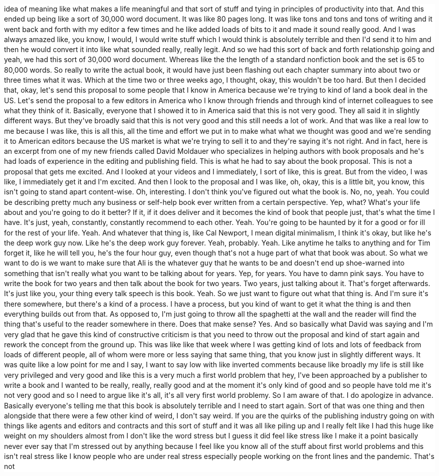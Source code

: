 idea of meaning like what makes a life meaningful and that sort of stuff and tying in principles of productivity into that. And this ended up being like a sort of 30,000 word document. It was like 80 pages long. It was like tons and tons and tons of writing and it went back and forth with my editor a few times and he like added loads of bits to it and made it sound really good. And I was always amazed like, you know, I would, I would write stuff which I would think is absolutely terrible and then I'd send it to him and then he would convert it into like what sounded really, really legit. And so we had this sort of back and forth relationship going and yeah, we had this sort of 30,000 word document. Whereas like the the length of a standard nonfiction book and the set is 65 to 80,000 words. So really to write the actual book, it would have just been flashing out each chapter summary into about two or three times what it was. Which at the time two or three weeks ago, I thought, okay, this wouldn't be too hard. But then I decided that, okay, let's send this proposal to some people that I know in America because we're trying to kind of land a book deal in the US. Let's send the proposal to a few editors in America who I know through friends and through kind of internet colleagues to see what they think of it. Basically, everyone that I showed it to in America said that this is not very good. They all said it in slightly different ways. But they've broadly said that this is not very good and this still needs a lot of work. And that was like a real low to me because I was like, this is all this, all the time and effort we put in to make what what we thought was good and we're sending it to American editors because the US market is what we're trying to sell it to and they're saying it's not right. And in fact, here is an excerpt from one of my new friends called David Moldauer who specializes in helping authors with book proposals and he's had loads of experience in the editing and publishing field. This is what he had to say about the book proposal. This is not a proposal that gets me excited. And I looked at your videos and I immediately, I sort of like, this is great. But from the video, I was like, I immediately get it and I'm excited. And then I look to the proposal and I was like, oh, okay, this is a little bit, you know, this isn't going to stand apart content-wise. Oh, interesting. I don't think you've figured out what the book is. No, no, yeah. You could be describing pretty much any business or self-help book ever written from a certain perspective. Yep, what? What's your life about and you're going to do it better? If it, if it does deliver and it becomes the kind of book that people just, that's what the time I have. It's just, yeah, constantly, constantly recommend to each other. Yeah. You're going to be haunted by it for a good or for ill for the rest of your life. Yeah. And whatever that thing is, like Cal Newport, I mean digital minimalism, I think it's okay, but like he's the deep work guy now. Like he's the deep work guy forever. Yeah, probably. Yeah. Like anytime he talks to anything and for Tim forget it, like he will tell you, he's the four hour guy, even though that's not a huge part of what that book was about. So what we want to do is we want to make sure that Ali is the whatever guy that he wants to be and doesn't end up shoe-warned into something that isn't really what you want to be talking about for years. Yep, for years. You have to damn pink says. You have to write the book for two years and then talk about the book for two years. Two years, just talking about it. That's forget afterwards. It's just like you, your thing every talk speech is this book. Yeah. So we just want to figure out what that thing is. And I'm sure it's there somewhere, but there's a kind of a process. I have a process, but you kind of want to get it what the thing is and then everything builds out from that. As opposed to, I'm just going to throw all the spaghetti at the wall and the reader will find the thing that's useful to the reader somewhere in there. Does that make sense? Yes. And so basically what David was saying and I'm very glad that he gave this kind of constructive criticism is that you need to throw out the proposal and kind of start again and rework the concept from the ground up. This was like like that week where I was getting kind of lots and lots of feedback from loads of different people, all of whom were more or less saying that same thing, that you know just in slightly different ways. It was quite like a low point for me and I say, I want to say low with like inverted comments because like broadly my life is still like very privileged and very good and like this is a very much a first world problem that hey, I've been approached by a publisher to write a book and I wanted to be really, really, really good and at the moment it's only kind of good and so people have told me it's not very good and so I need to argue like it's all, it's all very first world problemy. So I am aware of that. I do apologize in advance. Basically everyone's telling me that this book is absolutely terrible and I need to start again. Sort of that was one thing and then alongside that there were a few other kind of weird, I don't say weird. If you are the quirks of the publishing industry going on with things like agents and editors and contracts and this sort of stuff and it was all like piling up and I really felt like I had this huge like weight on my shoulders almost from I don't like the word stress but I guess it did feel like stress like I make it a point basically never ever say that I'm stressed out by anything because I feel like you know all of the stuff about first world problems and this isn't real stress like I know people who are under real stress especially people working on the front lines and the pandemic. That's not